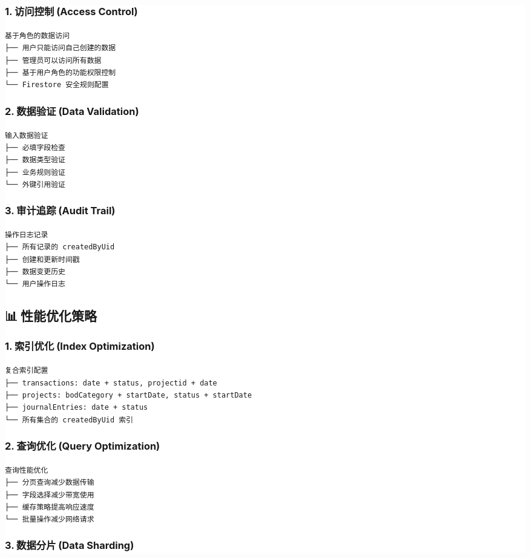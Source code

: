 ### 1. 访问控制 (Access Control)

```
基于角色的数据访问
├── 用户只能访问自己创建的数据
├── 管理员可以访问所有数据
├── 基于用户角色的功能权限控制
└── Firestore 安全规则配置
```

### 2. 数据验证 (Data Validation)

```
输入数据验证
├── 必填字段检查
├── 数据类型验证
├── 业务规则验证
└── 外键引用验证
```

### 3. 审计追踪 (Audit Trail)

```
操作日志记录
├── 所有记录的 createdByUid
├── 创建和更新时间戳
├── 数据变更历史
└── 用户操作日志
```

## 📊 性能优化策略

### 1. 索引优化 (Index Optimization)

```
复合索引配置
├── transactions: date + status, projectid + date
├── projects: bodCategory + startDate, status + startDate
├── journalEntries: date + status
└── 所有集合的 createdByUid 索引
```

### 2. 查询优化 (Query Optimization)

```
查询性能优化
├── 分页查询减少数据传输
├── 字段选择减少带宽使用
├── 缓存策略提高响应速度
└── 批量操作减少网络请求
```

### 3. 数据分片 (Data Sharding)
